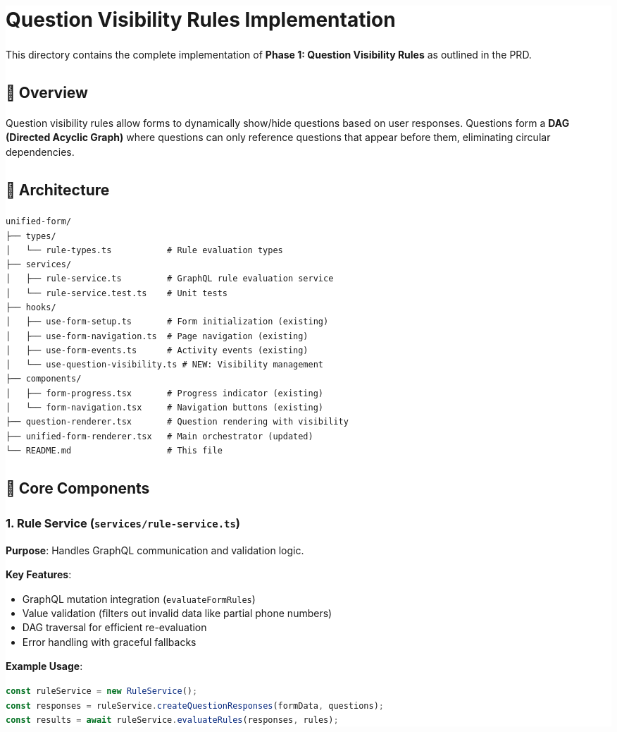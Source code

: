 # Question Visibility Rules Implementation

This directory contains the complete implementation of **Phase 1: Question Visibility Rules** as outlined in the PRD.

## 🎯 Overview

Question visibility rules allow forms to dynamically show/hide questions based on user responses. Questions form a **DAG (Directed Acyclic Graph)** where questions can only reference questions that appear before them, eliminating circular dependencies.

## 📁 Architecture

```
unified-form/
├── types/
│   └── rule-types.ts           # Rule evaluation types
├── services/
│   ├── rule-service.ts         # GraphQL rule evaluation service
│   └── rule-service.test.ts    # Unit tests
├── hooks/
│   ├── use-form-setup.ts       # Form initialization (existing)
│   ├── use-form-navigation.ts  # Page navigation (existing)
│   ├── use-form-events.ts      # Activity events (existing)
│   └── use-question-visibility.ts # NEW: Visibility management
├── components/
│   ├── form-progress.tsx       # Progress indicator (existing)
│   └── form-navigation.tsx     # Navigation buttons (existing)
├── question-renderer.tsx       # Question rendering with visibility
├── unified-form-renderer.tsx   # Main orchestrator (updated)
└── README.md                   # This file
```

## 🔧 Core Components

### 1. Rule Service (`services/rule-service.ts`)

**Purpose**: Handles GraphQL communication and validation logic.

**Key Features**:
- GraphQL mutation integration (`evaluateFormRules`)
- Value validation (filters out invalid data like partial phone numbers)
- DAG traversal for efficient re-evaluation
- Error handling with graceful fallbacks

**Example Usage**:
```typescript
const ruleService = new RuleService();
const responses = ruleService.createQuestionResponses(formData, questions);
const results = await ruleService.evaluateRules(responses, rules);
```
